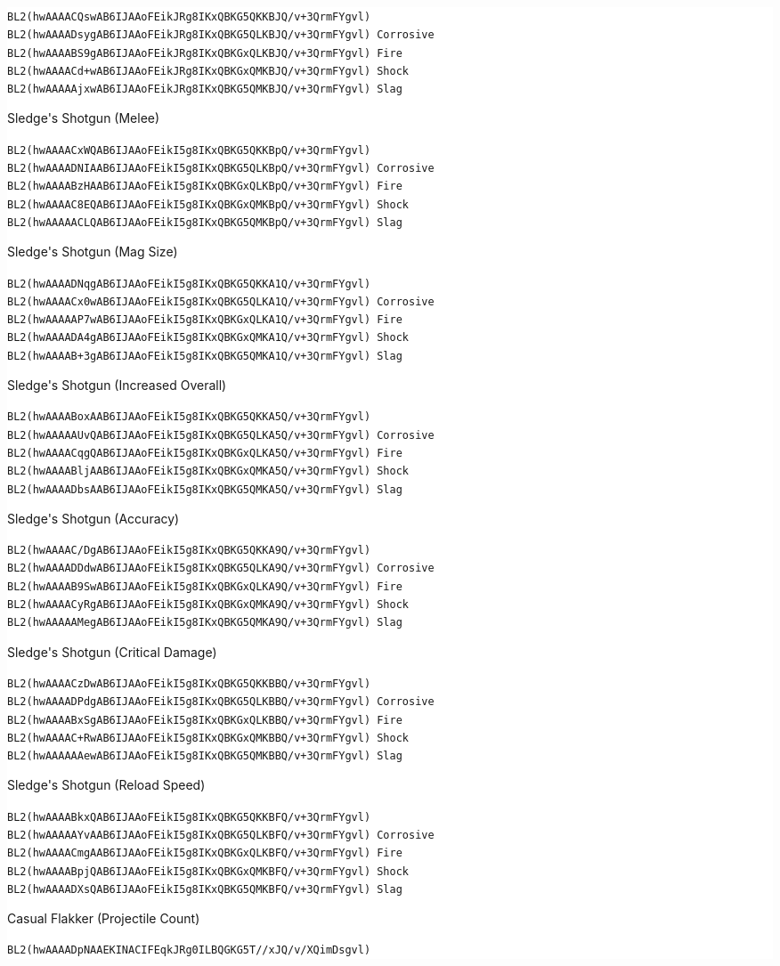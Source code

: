 	BL2(hwAAAACQswAB6IJAAoFEikJRg8IKxQBKG5QKKBJQ/v+3QrmFYgvl)
	BL2(hwAAAADsygAB6IJAAoFEikJRg8IKxQBKG5QLKBJQ/v+3QrmFYgvl) Corrosive
	BL2(hwAAAABS9gAB6IJAAoFEikJRg8IKxQBKGxQLKBJQ/v+3QrmFYgvl) Fire
	BL2(hwAAAACd+wAB6IJAAoFEikJRg8IKxQBKGxQMKBJQ/v+3QrmFYgvl) Shock
	BL2(hwAAAAAjxwAB6IJAAoFEikJRg8IKxQBKG5QMKBJQ/v+3QrmFYgvl) Slag

Sledge's Shotgun (Melee)

	BL2(hwAAAACxWQAB6IJAAoFEikI5g8IKxQBKG5QKKBpQ/v+3QrmFYgvl)
	BL2(hwAAAADNIAAB6IJAAoFEikI5g8IKxQBKG5QLKBpQ/v+3QrmFYgvl) Corrosive
	BL2(hwAAAABzHAAB6IJAAoFEikI5g8IKxQBKGxQLKBpQ/v+3QrmFYgvl) Fire
	BL2(hwAAAAC8EQAB6IJAAoFEikI5g8IKxQBKGxQMKBpQ/v+3QrmFYgvl) Shock
	BL2(hwAAAAACLQAB6IJAAoFEikI5g8IKxQBKG5QMKBpQ/v+3QrmFYgvl) Slag

Sledge's Shotgun (Mag Size)

	BL2(hwAAAADNqgAB6IJAAoFEikI5g8IKxQBKG5QKKA1Q/v+3QrmFYgvl)
	BL2(hwAAAACx0wAB6IJAAoFEikI5g8IKxQBKG5QLKA1Q/v+3QrmFYgvl) Corrosive
	BL2(hwAAAAAP7wAB6IJAAoFEikI5g8IKxQBKGxQLKA1Q/v+3QrmFYgvl) Fire
	BL2(hwAAAADA4gAB6IJAAoFEikI5g8IKxQBKGxQMKA1Q/v+3QrmFYgvl) Shock
	BL2(hwAAAAB+3gAB6IJAAoFEikI5g8IKxQBKG5QMKA1Q/v+3QrmFYgvl) Slag

Sledge's Shotgun (Increased Overall)

	BL2(hwAAAABoxAAB6IJAAoFEikI5g8IKxQBKG5QKKA5Q/v+3QrmFYgvl)
	BL2(hwAAAAAUvQAB6IJAAoFEikI5g8IKxQBKG5QLKA5Q/v+3QrmFYgvl) Corrosive
	BL2(hwAAAACqgQAB6IJAAoFEikI5g8IKxQBKGxQLKA5Q/v+3QrmFYgvl) Fire
	BL2(hwAAAABljAAB6IJAAoFEikI5g8IKxQBKGxQMKA5Q/v+3QrmFYgvl) Shock
	BL2(hwAAAADbsAAB6IJAAoFEikI5g8IKxQBKG5QMKA5Q/v+3QrmFYgvl) Slag

Sledge's Shotgun (Accuracy)

	BL2(hwAAAAC/DgAB6IJAAoFEikI5g8IKxQBKG5QKKA9Q/v+3QrmFYgvl)
	BL2(hwAAAADDdwAB6IJAAoFEikI5g8IKxQBKG5QLKA9Q/v+3QrmFYgvl) Corrosive
	BL2(hwAAAAB9SwAB6IJAAoFEikI5g8IKxQBKGxQLKA9Q/v+3QrmFYgvl) Fire
	BL2(hwAAAACyRgAB6IJAAoFEikI5g8IKxQBKGxQMKA9Q/v+3QrmFYgvl) Shock
	BL2(hwAAAAAMegAB6IJAAoFEikI5g8IKxQBKG5QMKA9Q/v+3QrmFYgvl) Slag

Sledge's Shotgun (Critical Damage)

	BL2(hwAAAACzDwAB6IJAAoFEikI5g8IKxQBKG5QKKBBQ/v+3QrmFYgvl)
	BL2(hwAAAADPdgAB6IJAAoFEikI5g8IKxQBKG5QLKBBQ/v+3QrmFYgvl) Corrosive
	BL2(hwAAAABxSgAB6IJAAoFEikI5g8IKxQBKGxQLKBBQ/v+3QrmFYgvl) Fire
	BL2(hwAAAAC+RwAB6IJAAoFEikI5g8IKxQBKGxQMKBBQ/v+3QrmFYgvl) Shock
	BL2(hwAAAAAAewAB6IJAAoFEikI5g8IKxQBKG5QMKBBQ/v+3QrmFYgvl) Slag

Sledge's Shotgun (Reload Speed)

	BL2(hwAAAABkxQAB6IJAAoFEikI5g8IKxQBKG5QKKBFQ/v+3QrmFYgvl)
	BL2(hwAAAAAYvAAB6IJAAoFEikI5g8IKxQBKG5QLKBFQ/v+3QrmFYgvl) Corrosive
	BL2(hwAAAACmgAAB6IJAAoFEikI5g8IKxQBKGxQLKBFQ/v+3QrmFYgvl) Fire
	BL2(hwAAAABpjQAB6IJAAoFEikI5g8IKxQBKGxQMKBFQ/v+3QrmFYgvl) Shock
	BL2(hwAAAADXsQAB6IJAAoFEikI5g8IKxQBKG5QMKBFQ/v+3QrmFYgvl) Slag

Casual Flakker (Projectile Count)

	BL2(hwAAAADpNAAEKINACIFEqkJRg0ILBQGKG5T//xJQ/v/XQimDsgvl)
